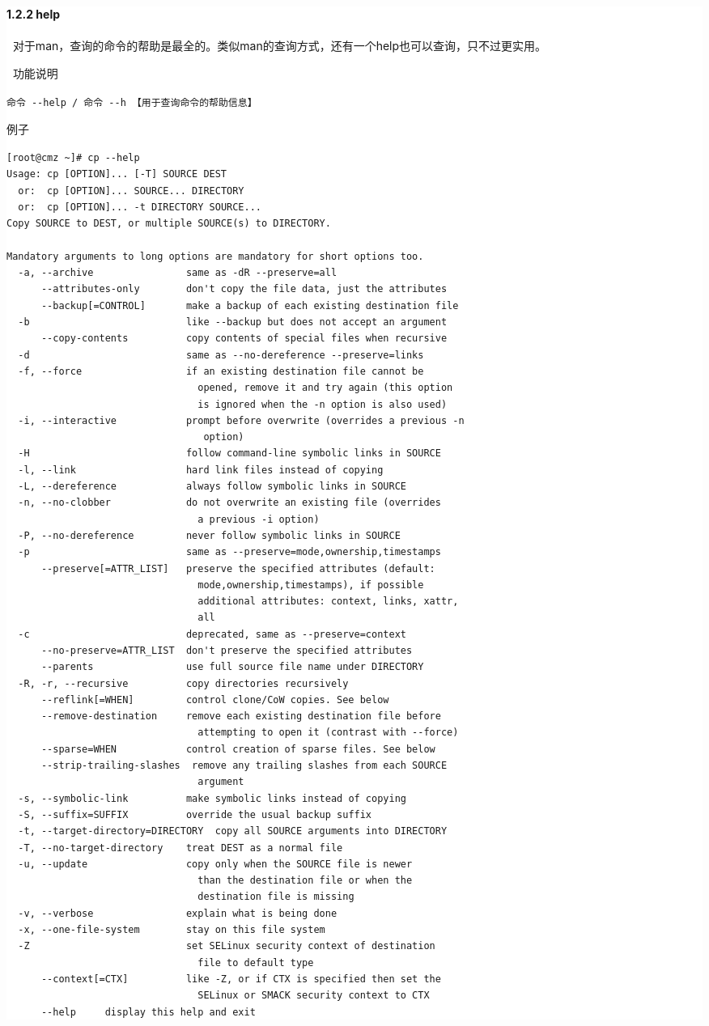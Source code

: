 #### 1.2.2 help

 &#160; 对于man，查询的命令的帮助是最全的。类似man的查询方式，还有一个help也可以查询，只不过更实用。

 &#160; 功能说明

```
命令 --help / 命令 --h 【用于查询命令的帮助信息】
```

  例子 

```
[root@cmz ~]# cp --help
Usage: cp [OPTION]... [-T] SOURCE DEST
  or:  cp [OPTION]... SOURCE... DIRECTORY
  or:  cp [OPTION]... -t DIRECTORY SOURCE...
Copy SOURCE to DEST, or multiple SOURCE(s) to DIRECTORY.

Mandatory arguments to long options are mandatory for short options too.
  -a, --archive                same as -dR --preserve=all
      --attributes-only        don't copy the file data, just the attributes
      --backup[=CONTROL]       make a backup of each existing destination file
  -b                           like --backup but does not accept an argument
      --copy-contents          copy contents of special files when recursive
  -d                           same as --no-dereference --preserve=links
  -f, --force                  if an existing destination file cannot be
                                 opened, remove it and try again (this option
                                 is ignored when the -n option is also used)
  -i, --interactive            prompt before overwrite (overrides a previous -n
                                  option)
  -H                           follow command-line symbolic links in SOURCE
  -l, --link                   hard link files instead of copying
  -L, --dereference            always follow symbolic links in SOURCE
  -n, --no-clobber             do not overwrite an existing file (overrides
                                 a previous -i option)
  -P, --no-dereference         never follow symbolic links in SOURCE
  -p                           same as --preserve=mode,ownership,timestamps
      --preserve[=ATTR_LIST]   preserve the specified attributes (default:
                                 mode,ownership,timestamps), if possible
                                 additional attributes: context, links, xattr,
                                 all
  -c                           deprecated, same as --preserve=context
      --no-preserve=ATTR_LIST  don't preserve the specified attributes
      --parents                use full source file name under DIRECTORY
  -R, -r, --recursive          copy directories recursively
      --reflink[=WHEN]         control clone/CoW copies. See below
      --remove-destination     remove each existing destination file before
                                 attempting to open it (contrast with --force)
      --sparse=WHEN            control creation of sparse files. See below
      --strip-trailing-slashes  remove any trailing slashes from each SOURCE
                                 argument
  -s, --symbolic-link          make symbolic links instead of copying
  -S, --suffix=SUFFIX          override the usual backup suffix
  -t, --target-directory=DIRECTORY  copy all SOURCE arguments into DIRECTORY
  -T, --no-target-directory    treat DEST as a normal file
  -u, --update                 copy only when the SOURCE file is newer
                                 than the destination file or when the
                                 destination file is missing
  -v, --verbose                explain what is being done
  -x, --one-file-system        stay on this file system
  -Z                           set SELinux security context of destination
                                 file to default type
      --context[=CTX]          like -Z, or if CTX is specified then set the
                                 SELinux or SMACK security context to CTX
      --help     display this help and exit
```
